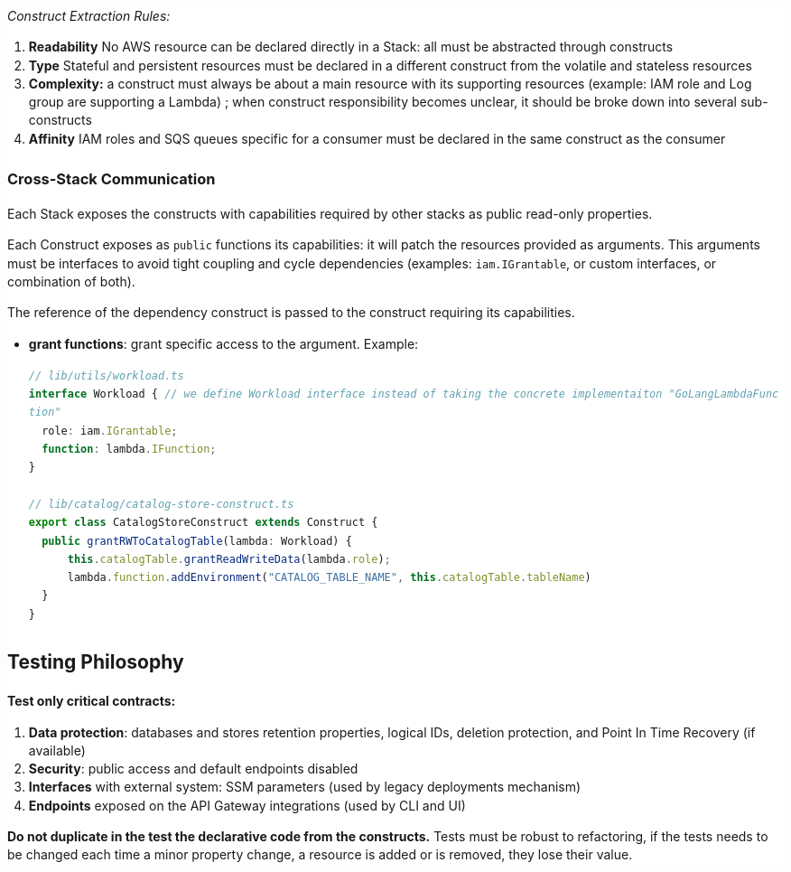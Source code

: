 _Construct Extraction Rules:_

1. **Readability** No AWS resource can be declared directly in a Stack: all must be abstracted through constructs
2. **Type** Stateful and persistent resources must be declared in a different construct from the volatile and stateless resources
3. **Complexity:** a construct must always be about a main resource with its supporting resources (example: IAM role and Log group are supporting a Lambda) ;
   when construct responsibility becomes unclear, it should be broke down into several sub-constructs
4. **Affinity** IAM roles and SQS queues specific for a consumer must be declared in the same construct as the consumer

### Cross-Stack Communication

Each Stack exposes the constructs with capabilities required by other stacks as public read-only properties.

Each Construct exposes as `public` functions its capabilities: it will patch the resources provided as arguments. This arguments must be interfaces to avoid
tight coupling and cycle dependencies (examples: `iam.IGrantable`, or custom interfaces, or combination of both).

The reference of the dependency construct is passed to the construct requiring its capabilities.

* **grant functions**: grant specific access to the argument. Example:
  ```typescript
  // lib/utils/workload.ts
  interface Workload { // we define Workload interface instead of taking the concrete implementaiton "GoLangLambdaFunction"
    role: iam.IGrantable;
    function: lambda.IFunction;
  }
  
  // lib/catalog/catalog-store-construct.ts
  export class CatalogStoreConstruct extends Construct {
    public grantRWToCatalogTable(lambda: Workload) {
        this.catalogTable.grantReadWriteData(lambda.role);
        lambda.function.addEnvironment("CATALOG_TABLE_NAME", this.catalogTable.tableName)
    }
  }
  ```

## Testing Philosophy

**Test only critical contracts:**

1. **Data protection**: databases and stores retention properties, logical IDs, deletion protection, and Point In Time Recovery (if available)
2. **Security**: public access and default endpoints disabled
3. **Interfaces** with external system: SSM parameters (used by legacy deployments mechanism)
4. **Endpoints** exposed on the API Gateway integrations (used by CLI and UI)

**Do not duplicate in the test the declarative code from the constructs.** Tests must be robust to refactoring, if the tests needs to be changed each time a
minor property change, a resource is added or is removed, they lose their value.
